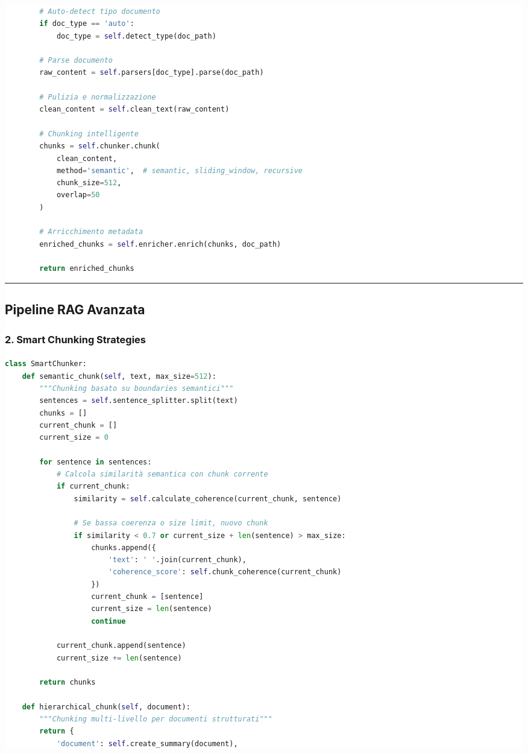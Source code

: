 ```python
        # Auto-detect tipo documento
        if doc_type == 'auto':
            doc_type = self.detect_type(doc_path)
        
        # Parse documento
        raw_content = self.parsers[doc_type].parse(doc_path)
        
        # Pulizia e normalizzazione
        clean_content = self.clean_text(raw_content)
        
        # Chunking intelligente
        chunks = self.chunker.chunk(
            clean_content,
            method='semantic',  # semantic, sliding_window, recursive
            chunk_size=512,
            overlap=50
        )
        
        # Arricchimento metadata
        enriched_chunks = self.enricher.enrich(chunks, doc_path)
        
        return enriched_chunks
```

---

## Pipeline RAG Avanzata

### 2. Smart Chunking Strategies
```python
class SmartChunker:
    def semantic_chunk(self, text, max_size=512):
        """Chunking basato su boundaries semantici"""
        sentences = self.sentence_splitter.split(text)
        chunks = []
        current_chunk = []
        current_size = 0
        
        for sentence in sentences:
            # Calcola similarità semantica con chunk corrente
            if current_chunk:
                similarity = self.calculate_coherence(current_chunk, sentence)
                
                # Se bassa coerenza o size limit, nuovo chunk
                if similarity < 0.7 or current_size + len(sentence) > max_size:
                    chunks.append({
                        'text': ' '.join(current_chunk),
                        'coherence_score': self.chunk_coherence(current_chunk)
                    })
                    current_chunk = [sentence]
                    current_size = len(sentence)
                    continue
            
            current_chunk.append(sentence)
            current_size += len(sentence)
        
        return chunks
    
    def hierarchical_chunk(self, document):
        """Chunking multi-livello per documenti strutturati"""
        return {
            'document': self.create_summary(document),
```